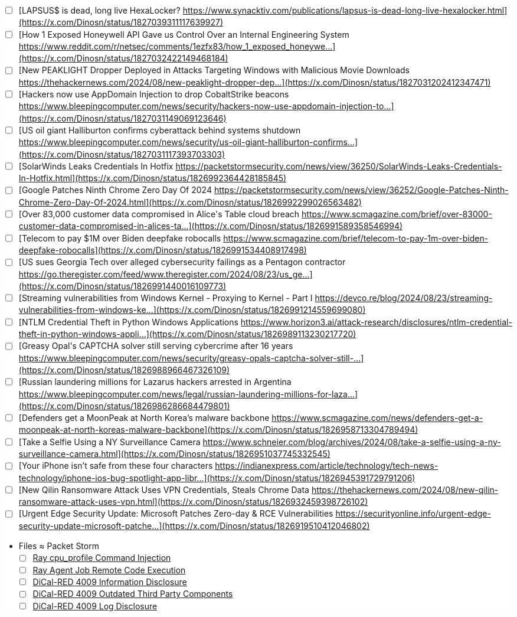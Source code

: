   - [ ] [LAPSUS$ is dead, long live HexaLocker? https://www.synacktiv.com/publications/lapsus-is-dead-long-live-hexalocker.html](https://x.com/Dinosn/status/1827039311117639927)
  - [ ] [How 1 Exposed Honeywell API Gave us Control Over an Internal Engineering System https://www.reddit.com/r/netsec/comments/1ezfx83/how_1_exposed_honeywe...](https://x.com/Dinosn/status/1827032422149468184)
  - [ ] [New PEAKLIGHT Dropper Deployed in Attacks Targeting Windows with Malicious Movie Downloads https://thehackernews.com/2024/08/new-peaklight-dropper-dep...](https://x.com/Dinosn/status/1827031202412347471)
  - [ ] [Hackers now use AppDomain Injection to drop CobaltStrike beacons https://www.bleepingcomputer.com/news/security/hackers-now-use-appdomain-injection-to...](https://x.com/Dinosn/status/1827031149069123646)
  - [ ] [US oil giant Halliburton confirms cyberattack behind systems shutdown https://www.bleepingcomputer.com/news/security/us-oil-giant-halliburton-confirms...](https://x.com/Dinosn/status/1827031117393703303)
  - [ ] [SolarWinds Leaks Credentials In Hotfix https://packetstormsecurity.com/news/view/36250/SolarWinds-Leaks-Credentials-In-Hotfix.html](https://x.com/Dinosn/status/1826992364428185845)
  - [ ] [Google Patches Ninth Chrome Zero Day Of 2024 https://packetstormsecurity.com/news/view/36252/Google-Patches-Ninth-Chrome-Zero-Day-Of-2024.html](https://x.com/Dinosn/status/1826992299026563482)
  - [ ] [Over 83,000 customer data compromised in Alice's Table cloud breach https://www.scmagazine.com/brief/over-83000-customer-data-compromised-in-alices-ta...](https://x.com/Dinosn/status/1826991589358546994)
  - [ ] [Telecom to pay $1M over Biden deepfake robocalls https://www.scmagazine.com/brief/telecom-to-pay-1m-over-biden-deepfake-robocalls](https://x.com/Dinosn/status/1826991534408917498)
  - [ ] [US sues Georgia Tech over alleged cybersecurity failings as a Pentagon contractor https://go.theregister.com/feed/www.theregister.com/2024/08/23/us_ge...](https://x.com/Dinosn/status/1826991440016109773)
  - [ ] [Streaming vulnerabilities from Windows Kernel - Proxying to Kernel - Part I https://devco.re/blog/2024/08/23/streaming-vulnerabilities-from-windows-ke...](https://x.com/Dinosn/status/1826991214559699080)
  - [ ] [NTLM Credential Theft in Python Windows Applications https://www.horizon3.ai/attack-research/disclosures/ntlm-credential-theft-in-python-windows-appli...](https://x.com/Dinosn/status/1826989113230217720)
  - [ ] [Greasy Opal's CAPTCHA solver still serving cybercrime after 16 years https://www.bleepingcomputer.com/news/security/greasy-opals-captcha-solver-still-...](https://x.com/Dinosn/status/1826988966467326109)
  - [ ] [Russian laundering millions for Lazarus hackers arrested in Argentina https://www.bleepingcomputer.com/news/legal/russian-laundering-millions-for-laza...](https://x.com/Dinosn/status/1826986286684479801)
  - [ ] [Defenders get a MoonPeak at North Korea’s malware backbone https://www.scmagazine.com/news/defenders-get-a-moonpeak-at-north-koreas-malware-backbone](https://x.com/Dinosn/status/1826958713304789494)
  - [ ] [Take a Selfie Using a NY Surveillance Camera https://www.schneier.com/blog/archives/2024/08/take-a-selfie-using-a-ny-surveillance-camera.html](https://x.com/Dinosn/status/1826951037745332545)
  - [ ] [Your iPhone isn’t safe from these four characters https://indianexpress.com/article/technology/tech-news-technology/iphone-ios-bug-spotlight-app-libr...](https://x.com/Dinosn/status/1826945391729791206)
  - [ ] [New Qilin Ransomware Attack Uses VPN Credentials, Steals Chrome Data https://thehackernews.com/2024/08/new-qilin-ransomware-attack-uses-vpn.html](https://x.com/Dinosn/status/1826932459398726102)
  - [ ] [Urgent Edge Security Update: Microsoft Patches Zero-day & RCE Vulnerabilities https://securityonline.info/urgent-edge-security-update-microsoft-patche...](https://x.com/Dinosn/status/1826919510412046802)
- Files ≈ Packet Storm
  - [ ] [Ray cpu_profile Command Injection](https://packetstormsecurity.com/files/180359/ray_cpu_profile_cmd_injection_cve_2023_6019.rb.txt)
  - [ ] [Ray Agent Job Remote Code Execution](https://packetstormsecurity.com/files/180358/ray_agent_job_rce.rb.txt)
  - [ ] [DiCal-RED 4009 Information Disclosure](https://packetstormsecurity.com/files/180357/SYSS-2024-042.txt)
  - [ ] [DiCal-RED 4009 Outdated Third Party Components](https://packetstormsecurity.com/files/180356/SYSS-2024-041.txt)
  - [ ] [DiCal-RED 4009 Log Disclosure](https://packetstormsecurity.com/files/180355/SYSS-2024-040.txt)